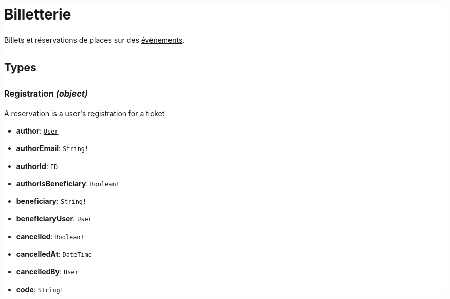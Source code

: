 # Billetterie
<html><head></head><body>
<p>Billets et réservations de places sur des <a href="/events">évènements</a>.</p></body></html>

## Types






### Registration *(object)*
A reservation is a user's registration for a ticket

- **author**: [`User`](./users.md#user-object)
  
  
  
  
  
- **authorEmail**: `String!`
  
  
  
  
  
- **authorId**: `ID`
  
  
  
  
  
- **authorIsBeneficiary**: `Boolean!`
  
  
  
  
  
- **beneficiary**: `String!`
  
  
  
  
  
- **beneficiaryUser**: [`User`](./users.md#user-object)
  
  
  
  
  
- **cancelled**: `Boolean!`
  
  
  
  
  
- **cancelledAt**: `DateTime`
  
  
  
  
  
- **cancelledBy**: [`User`](./users.md#user-object)
  
  
  
  
  
- **code**: `String!`
  
  
  
  